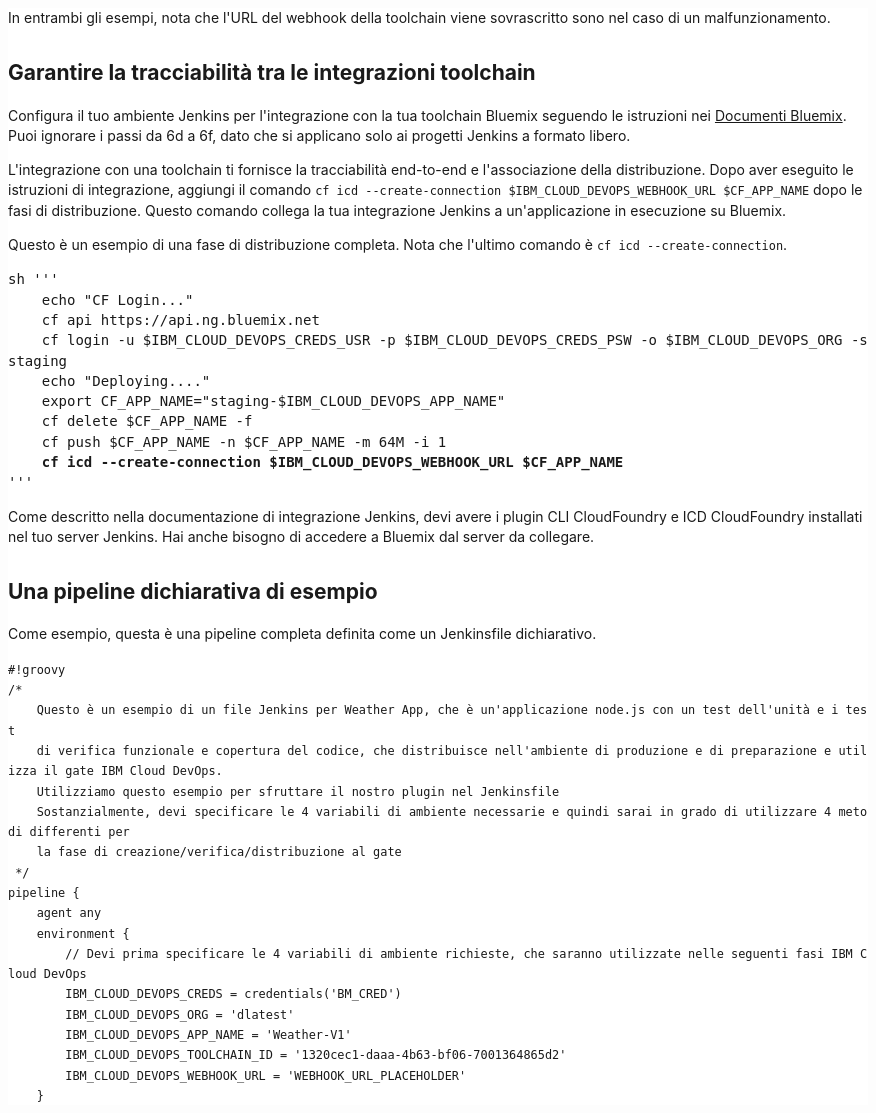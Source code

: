 ```
```

In entrambi gli esempi, nota che l'URL del webhook della toolchain viene sovrascritto sono nel caso di un malfunzionamento. 

## Garantire la tracciabilità tra le integrazioni toolchain

Configura il tuo ambiente Jenkins per l'integrazione con la tua toolchain Bluemix seguendo le istruzioni nei [Documenti Bluemix](https://console.ng.bluemix.net/docs/services/ContinuousDelivery/toolchains_integrations.html#jenkins). Puoi ignorare i passi da 6d a 6f, dato che si applicano solo ai progetti Jenkins a formato libero.

L'integrazione con una toolchain ti fornisce la tracciabilità end-to-end e l'associazione della distribuzione. Dopo aver eseguito le istruzioni di integrazione, aggiungi il comando `cf icd --create-connection $IBM_CLOUD_DEVOPS_WEBHOOK_URL $CF_APP_NAME` dopo le fasi di distribuzione. Questo comando collega la tua integrazione Jenkins a un'applicazione in esecuzione su Bluemix. 

Questo è un esempio di una fase di distribuzione completa. Nota che l'ultimo comando è `cf icd --create-connection`. 

<pre>
sh '''
    echo "CF Login..."
    cf api https://api.ng.bluemix.net
    cf login -u $IBM_CLOUD_DEVOPS_CREDS_USR -p $IBM_CLOUD_DEVOPS_CREDS_PSW -o $IBM_CLOUD_DEVOPS_ORG -s staging
    echo "Deploying...."
    export CF_APP_NAME="staging-$IBM_CLOUD_DEVOPS_APP_NAME"
    cf delete $CF_APP_NAME -f
    cf push $CF_APP_NAME -n $CF_APP_NAME -m 64M -i 1
    <b>cf icd --create-connection $IBM_CLOUD_DEVOPS_WEBHOOK_URL $CF_APP_NAME</b>
'''
</pre>

Come descritto nella documentazione di integrazione Jenkins, devi avere i plugin CLI CloudFoundry e ICD CloudFoundry installati nel tuo server Jenkins. Hai anche bisogno di accedere a Bluemix dal server da collegare.

## Una pipeline dichiarativa di esempio

Come esempio, questa è una pipeline completa definita come un Jenkinsfile dichiarativo. 

```
#!groovy
/*
    Questo è un esempio di un file Jenkins per Weather App, che è un'applicazione node.js con un test dell'unità e i test
    di verifica funzionale e copertura del codice, che distribuisce nell'ambiente di produzione e di preparazione e utilizza il gate IBM Cloud DevOps.
    Utilizziamo questo esempio per sfruttare il nostro plugin nel Jenkinsfile
    Sostanzialmente, devi specificare le 4 variabili di ambiente necessarie e quindi sarai in grado di utilizzare 4 metodi differenti per
    la fase di creazione/verifica/distribuzione al gate
 */
pipeline {
    agent any
    environment {
        // Devi prima specificare le 4 variabili di ambiente richieste, che saranno utilizzate nelle seguenti fasi IBM Cloud DevOps
        IBM_CLOUD_DEVOPS_CREDS = credentials('BM_CRED')
        IBM_CLOUD_DEVOPS_ORG = 'dlatest'
        IBM_CLOUD_DEVOPS_APP_NAME = 'Weather-V1'
        IBM_CLOUD_DEVOPS_TOOLCHAIN_ID = '1320cec1-daaa-4b63-bf06-7001364865d2'
        IBM_CLOUD_DEVOPS_WEBHOOK_URL = 'WEBHOOK_URL_PLACEHOLDER'
    }
```